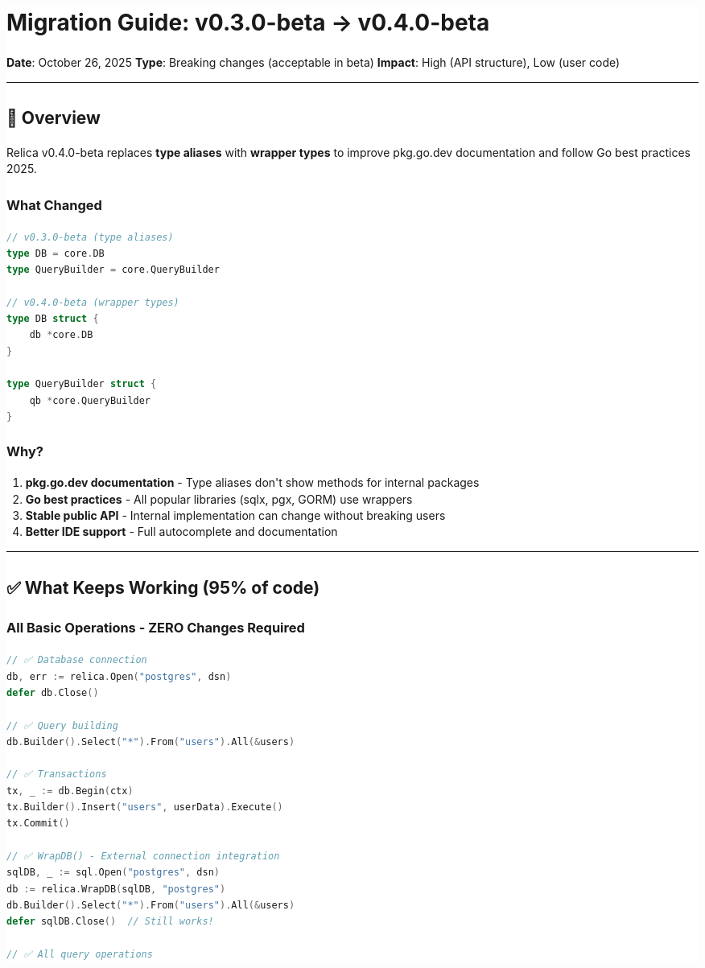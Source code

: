 # Migration Guide: v0.3.0-beta → v0.4.0-beta

**Date**: October 26, 2025
**Type**: Breaking changes (acceptable in beta)
**Impact**: High (API structure), Low (user code)

---

## 🎯 Overview

Relica v0.4.0-beta replaces **type aliases** with **wrapper types** to improve pkg.go.dev documentation and follow Go best practices 2025.

### What Changed

```go
// v0.3.0-beta (type aliases)
type DB = core.DB
type QueryBuilder = core.QueryBuilder

// v0.4.0-beta (wrapper types)
type DB struct {
    db *core.DB
}

type QueryBuilder struct {
    qb *core.QueryBuilder
}
```

### Why?

1. **pkg.go.dev documentation** - Type aliases don't show methods for internal packages
2. **Go best practices** - All popular libraries (sqlx, pgx, GORM) use wrappers
3. **Stable public API** - Internal implementation can change without breaking users
4. **Better IDE support** - Full autocomplete and documentation

---

## ✅ What Keeps Working (95% of code)

### All Basic Operations - ZERO Changes Required

```go
// ✅ Database connection
db, err := relica.Open("postgres", dsn)
defer db.Close()

// ✅ Query building
db.Builder().Select("*").From("users").All(&users)

// ✅ Transactions
tx, _ := db.Begin(ctx)
tx.Builder().Insert("users", userData).Execute()
tx.Commit()

// ✅ WrapDB() - External connection integration
sqlDB, _ := sql.Open("postgres", dsn)
db := relica.WrapDB(sqlDB, "postgres")
db.Builder().Select("*").From("users").All(&users)
defer sqlDB.Close()  // Still works!

// ✅ All query operations
```
